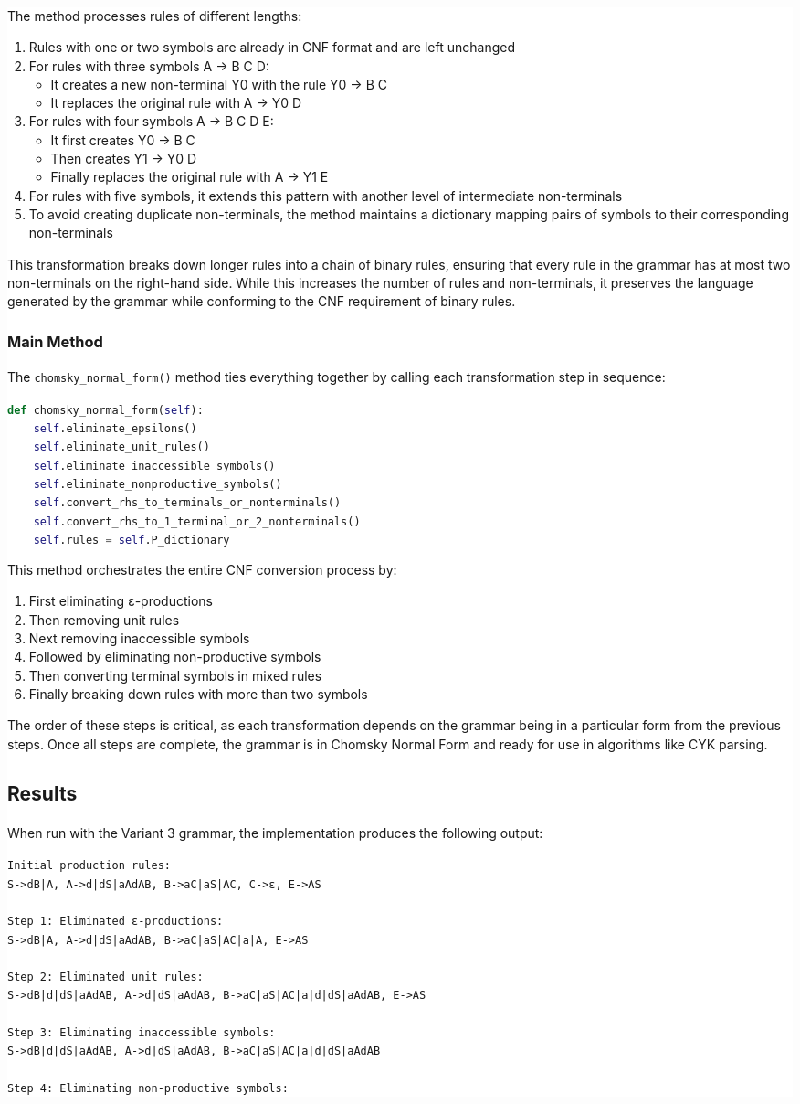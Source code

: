 
The method processes rules of different lengths:

1. Rules with one or two symbols are already in CNF format and are left unchanged
2. For rules with three symbols A → B C D:
   - It creates a new non-terminal Y0 with the rule Y0 → B C
   - It replaces the original rule with A → Y0 D
3. For rules with four symbols A → B C D E:
   - It first creates Y0 → B C
   - Then creates Y1 → Y0 D
   - Finally replaces the original rule with A → Y1 E
4. For rules with five symbols, it extends this pattern with another level of intermediate non-terminals
5. To avoid creating duplicate non-terminals, the method maintains a dictionary mapping pairs of symbols to their corresponding non-terminals

This transformation breaks down longer rules into a chain of binary rules, ensuring that every rule in the grammar has at most two non-terminals on the right-hand side. While this increases the number of rules and non-terminals, it preserves the language generated by the grammar while conforming to the CNF requirement of binary rules.

### Main Method

The `chomsky_normal_form()` method ties everything together by calling each transformation step in sequence:

```python
def chomsky_normal_form(self):
    self.eliminate_epsilons()
    self.eliminate_unit_rules()
    self.eliminate_inaccessible_symbols()
    self.eliminate_nonproductive_symbols()
    self.convert_rhs_to_terminals_or_nonterminals()
    self.convert_rhs_to_1_terminal_or_2_nonterminals()
    self.rules = self.P_dictionary
```

This method orchestrates the entire CNF conversion process by:

1. First eliminating ε-productions
2. Then removing unit rules
3. Next removing inaccessible symbols
4. Followed by eliminating non-productive symbols
5. Then converting terminal symbols in mixed rules
6. Finally breaking down rules with more than two symbols

The order of these steps is critical, as each transformation depends on the grammar being in a particular form from the previous steps. Once all steps are complete, the grammar is in Chomsky Normal Form and ready for use in algorithms like CYK parsing.

## Results

When run with the Variant 3 grammar, the implementation produces the following output:

```
Initial production rules:
S->dB|A, A->d|dS|aAdAB, B->aC|aS|AC, C->ε, E->AS

Step 1: Eliminated ε-productions:
S->dB|A, A->d|dS|aAdAB, B->aC|aS|AC|a|A, E->AS

Step 2: Eliminated unit rules:
S->dB|d|dS|aAdAB, A->d|dS|aAdAB, B->aC|aS|AC|a|d|dS|aAdAB, E->AS

Step 3: Eliminating inaccessible symbols:
S->dB|d|dS|aAdAB, A->d|dS|aAdAB, B->aC|aS|AC|a|d|dS|aAdAB

Step 4: Eliminating non-productive symbols:
```